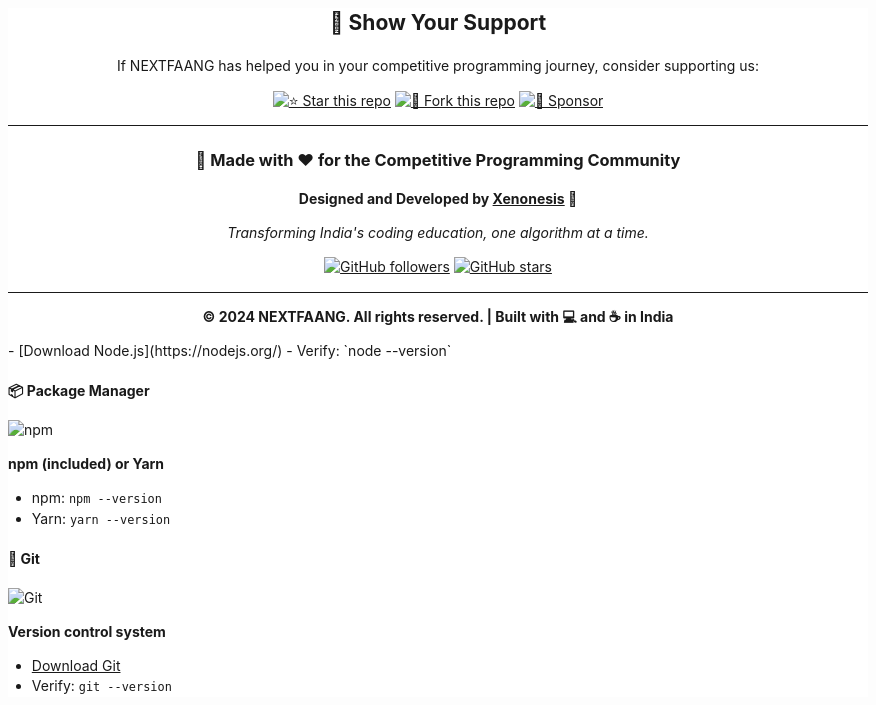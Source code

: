 <div align="center">

## 💝 **Show Your Support**

If NEXTFAANG has helped you in your competitive programming journey, consider supporting us:

[![⭐ Star this repo](https://img.shields.io/badge/⭐_Star_this_repo-Support_Us-FFD700?style=for-the-badge&logo=github)](https://github.com/Xenonesis/nextfaang)
[![🍴 Fork this repo](https://img.shields.io/badge/🍴_Fork_this_repo-Contribute-4ECDC4?style=for-the-badge&logo=github)](https://github.com/Xenonesis/nextfaang/fork)
[![💝 Sponsor](https://img.shields.io/badge/💝_Sponsor-Support_Development-FF6B6B?style=for-the-badge&logo=github-sponsors)](https://github.com/sponsors/Xenonesis)

---

### 🎉 **Made with ❤️ for the Competitive Programming Community**

**Designed and Developed by [Xenonesis](https://github.com/Xenonesis) 🚀**

*Transforming India's coding education, one algorithm at a time.*

[![GitHub followers](https://img.shields.io/github/followers/Xenonesis?style=social)](https://github.com/Xenonesis)
[![GitHub stars](https://img.shields.io/github/stars/Xenonesis/nextfaang?style=social)](https://github.com/Xenonesis/nextfaang)

---

**© 2024 NEXTFAANG. All rights reserved. | Built with 💻 and ☕ in India**

</div>
- [Download Node.js](https://nodejs.org/)
- Verify: `node --version`

</td>
<td width="25%" align="center">

#### 📦 **Package Manager**
![npm](https://img.shields.io/badge/npm-or_yarn-red?style=for-the-badge&logo=npm)

**npm (included) or Yarn**
- npm: `npm --version`
- Yarn: `yarn --version`

</td>
<td width="25%" align="center">

#### 🔧 **Git**
![Git](https://img.shields.io/badge/Git-Latest-orange?style=for-the-badge&logo=git)

**Version control system**
- [Download Git](https://git-scm.com/)
- Verify: `git --version`
